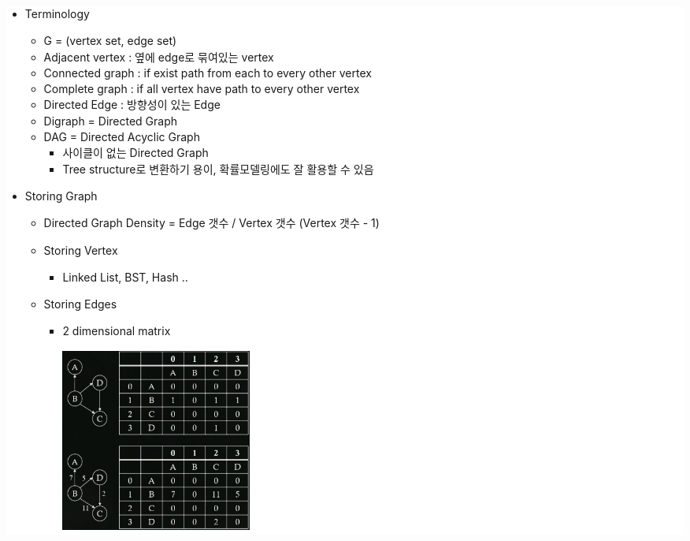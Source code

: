 - Terminology 
  - G = (vertex set, edge set)
  - Adjacent vertex : 옆에 edge로 묶여있는 vertex
  - Connected graph : if exist path from each to every other vertex
  - Complete graph : if all vertex have path to every other vertex
  - Directed Edge : 방향성이 있는 Edge
  - Digraph = Directed Graph
  - DAG = Directed Acyclic Graph
    - 사이클이 없는 Directed Graph
    - Tree structure로 변환하기 용이, 확률모델링에도 잘 활용할 수 있음



- Storing Graph

  - Directed Graph Density = Edge 갯수 / Vertex 갯수 (Vertex 갯수 - 1)

  - Storing Vertex

    - Linked List, BST, Hash ..

  - Storing Edges

    - 2 dimensional matrix

        <img src="/assets/images/Algorithm/newNote/pic01/6-36screenshot.png" alt="6-36screenshot" style="zoom:30%;" />
